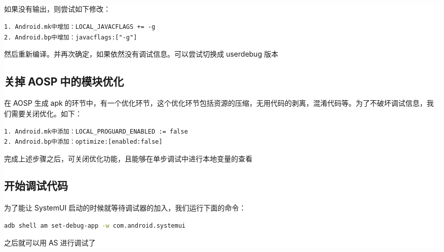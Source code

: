 如果没有输出，则尝试如下修改：

```xml
1. Android.mk中增加：LOCAL_JAVACFLAGS += -g
2. Android.bp中增加：javacflags:["-g"]
```

然后重新编译。并再次确定，如果依然没有调试信息。可以尝试切换成 userdebug 版本

## 关掉 AOSP 中的模块优化

在 AOSP 生成 apk 的环节中，有一个优化环节，这个优化环节包括资源的压缩，无用代码的剥离，混淆代码等。为了不破坏调试信息，我们需要关闭优化。如下：

```xml
1. Android.mk中添加：LOCAL_PROGUARD_ENABLED := false
2. Android.bp中添加：optimize:[enabled:false]
```

完成上述步骤之后，可关闭优化功能，且能够在单步调试中进行本地变量的查看

## 开始调试代码

为了能让 SystemUI 启动的时候就等待调试器的加入，我们运行下面的命令：

```bash
adb shell am set-debug-app -w com.android.systemui
```

之后就可以用 AS 进行调试了

